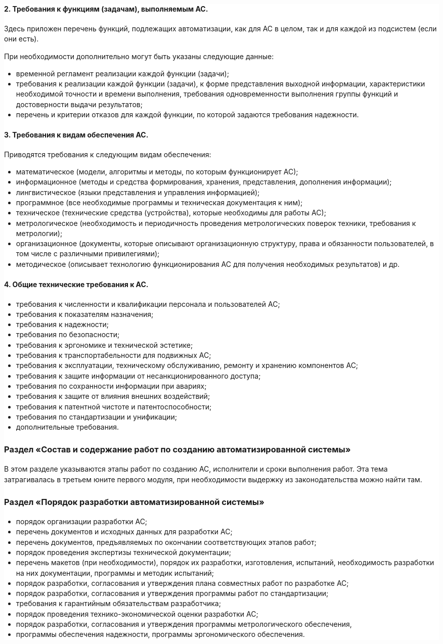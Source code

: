 #### 2. Требования к функциям (задачам), выполняемым АС.

Здесь приложен перечень функций, подлежащих автоматизации, как для АС в целом, так и для каждой из подсистем (если они есть).

При необходимости дополнительно могут быть указаны следующие данные:
- временной регламент реализации каждой функции (задачи);
- требования к реализации каждой функции (задачи), к форме представления выходной информации, характеристики необходимой точности и времени выполнения, требования одновременности выполнения группы функций и достоверности выдачи результатов;
- перечень и критерии отказов для каждой функции, по которой задаются требования надежности.

#### 3. Требования к видам обеспечения АС.

Приводятся требования к следующим видам обеспечения:
- математическое (модели, алгоритмы и методы, по которым функционирует АС);
- информационное (методы и средства формирования, хранения, представления, дополнения информации);
- лингвистическое (языки представления и управления информацией);
- программное (все необходимые программы и техническая документация к ним);
- техническое (технические средства (устройства), которые необходимы для работы АС);
- метрологическое (необходимость и периодичность проведения метрологических поверок техники, требования к метрологии);
- организационное (документы, которые описывают организационную структуру, права и обязанности пользователей, в том числе с различными привилегиями);
- методическое (описывает технологию функционирования АС для получения необходимых результатов) и др.

#### 4. Общие технические требования к АС.

- требования к численности и квалификации персонала и пользователей АС;
- требования к показателям назначения;
- требования к надежности;
- требования по безопасности;
- требования к эргономике и технической эстетике;
- требования к транспортабельности для подвижных АС;
- требования к эксплуатации, техническому обслуживанию, ремонту и хранению компонентов АС;
- требования к защите информации от несанкционированного доступа;
- требования по сохранности информации при авариях;
- требования к защите от влияния внешних воздействий;
- требования к патентной чистоте и патентоспособности;
- требования по стандартизации и унификации;
- дополнительные требования.

### Раздел «Состав и содержание работ по созданию автоматизированной системы»

В этом разделе указываются этапы работ по созданию АС, исполнители и сроки выполнения работ. Эта тема затрагивалась в третьем юните первого модуля, при необходимости выдержку из законодательства можно найти там.

### Раздел «Порядок разработки автоматизированной системы»

- порядок организации разработки АС;
- перечень документов и исходных данных для разработки АС;
- перечень документов, предъявляемых по окончании соответствующих этапов работ;
- порядок проведения экспертизы технической документации;
- перечень макетов (при необходимости), порядок их разработки, изготовления, испытаний, необходимость разработки на них документации, программы и методик испытаний;
- порядок разработки, согласования и утверждения плана совместных работ по разработке АС;
- порядок разработки, согласования и утверждения программы работ по стандартизации;
- требования к гарантийным обязательствам разработчика;
- порядок проведения технико-экономической оценки разработки АС;
- порядок разработки, согласования и утверждения программы метрологического обеспечения,
- программы обеспечения надежности, программы эргономического обеспечения.
